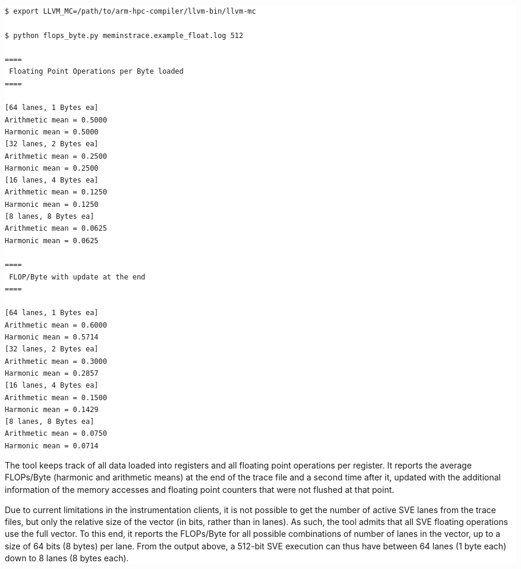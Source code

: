 ```bash
$ export LLVM_MC=/path/to/arm-hpc-compiler/llvm-bin/llvm-mc

$ python flops_byte.py meminstrace.example_float.log 512

====
 Floating Point Operations per Byte loaded
====

[64 lanes, 1 Bytes ea]
Arithmetic mean = 0.5000
Harmonic mean = 0.5000
[32 lanes, 2 Bytes ea]
Arithmetic mean = 0.2500
Harmonic mean = 0.2500
[16 lanes, 4 Bytes ea]
Arithmetic mean = 0.1250
Harmonic mean = 0.1250
[8 lanes, 8 Bytes ea]
Arithmetic mean = 0.0625
Harmonic mean = 0.0625

====
 FLOP/Byte with update at the end
====

[64 lanes, 1 Bytes ea]
Arithmetic mean = 0.6000
Harmonic mean = 0.5714
[32 lanes, 2 Bytes ea]
Arithmetic mean = 0.3000
Harmonic mean = 0.2857
[16 lanes, 4 Bytes ea]
Arithmetic mean = 0.1500
Harmonic mean = 0.1429
[8 lanes, 8 Bytes ea]
Arithmetic mean = 0.0750
Harmonic mean = 0.0714
```
The tool keeps track of all data loaded into registers and all floating point operations per register. It reports the average FLOPs/Byte (harmonic and arithmetic means) at the end of the trace file and a second time after it, updated with the additional information of the memory accesses and floating point counters that were not flushed at that point.

Due to current limitations in the instrumentation clients, it is not possible to get the number of active SVE lanes from the trace files, but only the relative size of the vector (in bits, rather than in lanes).
As such, the tool admits that all SVE floating operations use the full vector. To this end, it reports the FLOPs/Byte for all possible combinations of number of lanes in the vector, up to a size of 64 bits (8 bytes) per lane. From the output above, a 512-bit SVE execution can thus have between 64 lanes (1 byte each) down to 8 lanes (8 bytes each).
